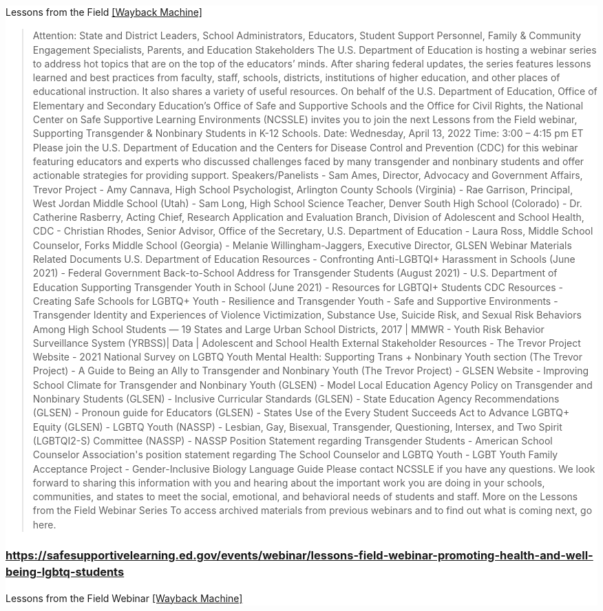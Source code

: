 
Lessons from the Field [[Wayback Machine]](https://web.archive.org/web/20240000000000*/https://safesupportivelearning.ed.gov/events/webinar/lessons-field-supporting-transgender-nonbinary-students-k-12-schools)

> Attention: State and District Leaders, School Administrators, Educators, Student Support Personnel, Family & Community Engagement Specialists, Parents, and Education Stakeholders The U.S. Department of Education is hosting a webinar series to address hot topics that are on the top of the educators’ minds. After sharing federal updates, the series features lessons learned and best practices from faculty, staff, schools, districts, institutions of higher education, and other places of educational instruction. It also shares a variety of useful resources. On behalf of the U.S. Department of Education, Office of Elementary and Secondary Education’s Office of Safe and Supportive Schools and the Office for Civil Rights, the National Center on Safe Supportive Learning Environments (NCSSLE) invites you to join the next Lessons from the Field webinar, Supporting Transgender & Nonbinary Students in K-12 Schools. Date: Wednesday, April 13, 2022 Time: 3:00 – 4:15 pm ET Please join the U.S. Department of Education and the Centers for Disease Control and Prevention (CDC) for this webinar featuring educators and experts who discussed challenges faced by many transgender and nonbinary students and offer actionable strategies for providing support. Speakers/Panelists - Sam Ames, Director, Advocacy and Government Affairs, Trevor Project - Amy Cannava, High School Psychologist, Arlington County Schools (Virginia) - Rae Garrison, Principal, West Jordan Middle School (Utah) - Sam Long, High School Science Teacher, Denver South High School (Colorado) - Dr. Catherine Rasberry, Acting Chief, Research Application and Evaluation Branch, Division of Adolescent and School Health, CDC - Christian Rhodes, Senior Advisor, Office of the Secretary, U.S. Department of Education - Laura Ross, Middle School Counselor, Forks Middle School (Georgia) - Melanie Willingham-Jaggers, Executive Director, GLSEN Webinar Materials Related Documents U.S. Department of Education Resources - Confronting Anti-LGBTQI+ Harassment in Schools (June 2021) - Federal Government Back-to-School Address for Transgender Students (August 2021) - U.S. Department of Education Supporting Transgender Youth in School (June 2021) - Resources for LGBTQI+ Students CDC Resources - Creating Safe Schools for LGBTQ+ Youth - Resilience and Transgender Youth - Safe and Supportive Environments - Transgender Identity and Experiences of Violence Victimization, Substance Use, Suicide Risk, and Sexual Risk Behaviors Among High School Students — 19 States and Large Urban School Districts, 2017 | MMWR - Youth Risk Behavior Surveillance System (YRBSS)| Data | Adolescent and School Health External Stakeholder Resources - The Trevor Project Website - 2021 National Survey on LGBTQ Youth Mental Health: Supporting Trans + Nonbinary Youth section (The Trevor Project) - A Guide to Being an Ally to Transgender and Nonbinary Youth (The Trevor Project) - GLSEN Website - Improving School Climate for Transgender and Nonbinary Youth (GLSEN) - Model Local Education Agency Policy on Transgender and Nonbinary Students (GLSEN) - Inclusive Curricular Standards (GLSEN) - State Education Agency Recommendations (GLSEN) - Pronoun guide for Educators (GLSEN) - States Use of the Every Student Succeeds Act to Advance LGBTQ+ Equity (GLSEN) - LGBTQ Youth (NASSP) - Lesbian, Gay, Bisexual, Transgender, Questioning, Intersex, and Two Spirit (LGBTQI2-S) Committee (NASSP) - NASSP Position Statement regarding Transgender Students - American School Counselor Association's position statement regarding The School Counselor and LGBTQ Youth - LGBT Youth Family Acceptance Project - Gender-Inclusive Biology Language Guide Please contact NCSSLE if you have any questions. We look forward to sharing this information with you and hearing about the important work you are doing in your schools, communities, and states to meet the social, emotional, and behavioral needs of students and staff. More on the Lessons from the Field Webinar Series To access archived materials from previous webinars and to find out what is coming next, go here.
### https://safesupportivelearning.ed.gov/events/webinar/lessons-field-webinar-promoting-health-and-well-being-lgbtq-students


Lessons from the Field Webinar [[Wayback Machine]](https://web.archive.org/web/20240000000000*/https://safesupportivelearning.ed.gov/events/webinar/lessons-field-webinar-promoting-health-and-well-being-lgbtq-students)
